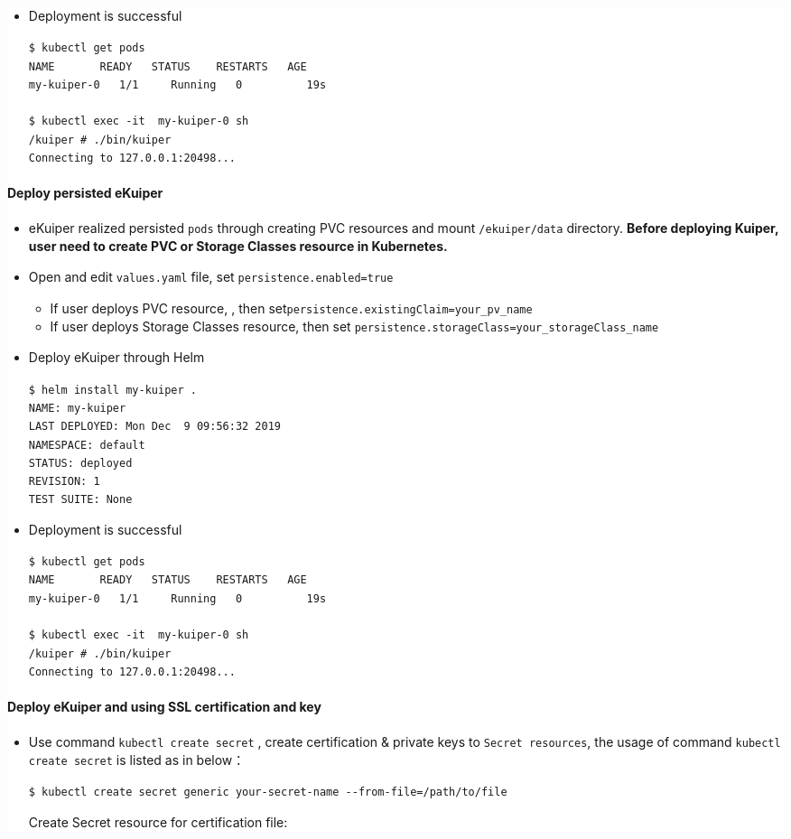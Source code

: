 + Deployment is successful

  ```shell
  $ kubectl get pods
  NAME       READY   STATUS    RESTARTS   AGE
  my-kuiper-0   1/1     Running   0          19s
  
  $ kubectl exec -it  my-kuiper-0 sh
  /kuiper # ./bin/kuiper
  Connecting to 127.0.0.1:20498...
  ```

#### Deploy persisted eKuiper

+ eKuiper realized persisted  `pods` through creating PVC resources and mount `/ekuiper/data` directory. **Before deploying Kuiper, user need to create PVC or Storage Classes resource in Kubernetes.**

+ Open and edit `values.yaml` file, set  `persistence.enabled=true`

  + If user deploys PVC resource, , then set`persistence.existingClaim=your_pv_name`
  + If user deploys Storage Classes resource, then set `persistence.storageClass=your_storageClass_name`

+ Deploy eKuiper through Helm 

  ```
  $ helm install my-kuiper .
  NAME: my-kuiper
  LAST DEPLOYED: Mon Dec  9 09:56:32 2019
  NAMESPACE: default
  STATUS: deployed
  REVISION: 1
  TEST SUITE: None
  ```

+ Deployment is successful

  ```shell
  $ kubectl get pods
  NAME       READY   STATUS    RESTARTS   AGE
  my-kuiper-0   1/1     Running   0          19s
  
  $ kubectl exec -it  my-kuiper-0 sh
  /kuiper # ./bin/kuiper
  Connecting to 127.0.0.1:20498...
  ```

#### Deploy eKuiper and using SSL certification and key

+ Use command `kubectl create secret` , create certification & private keys to ``Secret resources``, the usage of command `kubectl create secret`  is listed as in below：

  ```shell
  $ kubectl create secret generic your-secret-name --from-file=/path/to/file
  ```

  Create Secret resource for certification file: 
